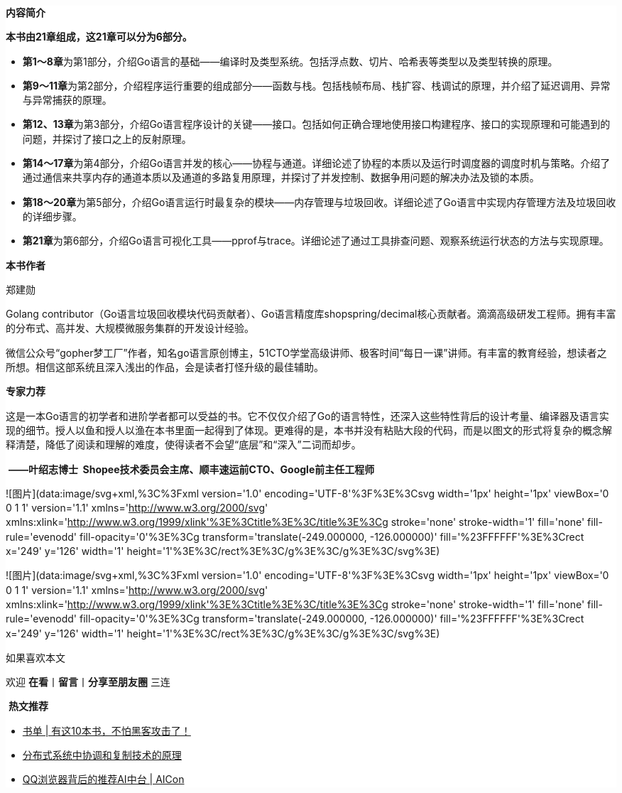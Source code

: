 **内容简介**

**本书由21章组成，这21章可以分为6部分。**

- **第1～8章**为第1部分，介绍Go语言的基础——编译时及类型系统。包括浮点数、切片、哈希表等类型以及类型转换的原理。
    
- **第9～11章**为第2部分，介绍程序运行重要的组成部分——函数与栈。包括栈帧布局、栈扩容、栈调试的原理，并介绍了延迟调用、异常与异常捕获的原理。
    
- **第12、13章**为第3部分，介绍Go语言程序设计的关键——接口。包括如何正确合理地使用接口构建程序、接口的实现原理和可能遇到的问题，并探讨了接口之上的反射原理。
    
- **第14～17章**为第4部分，介绍Go语言并发的核心——协程与通道。详细论述了协程的本质以及运行时调度器的调度时机与策略。介绍了通过通信来共享内存的通道本质以及通道的多路复用原理，并探讨了并发控制、数据争用问题的解决办法及锁的本质。
    
- **第18～20章**为第5部分，介绍Go语言运行时最复杂的模块——内存管理与垃圾回收。详细论述了Go语言中实现内存管理方法及垃圾回收的详细步骤。
    
- **第21章**为第6部分，介绍Go语言可视化工具——pprof与trace。详细论述了通过工具排查问题、观察系统运行状态的方法与实现原理。
    

**本书作者**

  

郑建勋

Golang contributor（Go语言垃圾回收模块代码贡献者）、Go语言精度库shopspring/decimal核心贡献者。滴滴高级研发工程师。拥有丰富的分布式、高并发、大规模微服务集群的开发设计经验。

微信公众号“gopher梦工厂”作者，知名go语言原创博主，51CTO学堂高级讲师、极客时间“每日一课”讲师。有丰富的教育经验，想读者之所想。相信这部系统且深入浅出的作品，会是读者打怪升级的最佳辅助。

  

  

**专家力荐**

这是一本Go语言的初学者和进阶学者都可以受益的书。它不仅仅介绍了Go的语言特性，还深入这些特性背后的设计考量、编译器及语言实现的细节。授人以鱼和授人以渔在本书里面一起得到了体现。更难得的是，本书并没有粘贴大段的代码，而是以图文的形式将复杂的概念解释清楚，降低了阅读和理解的难度，使得读者不会望“底层”和“深入”二词而却步。

 **——叶绍志博士  Shopee技术委员会主席、顺丰速运前CTO、Google前主任工程师**

![图片](data:image/svg+xml,%3C%3Fxml version='1.0' encoding='UTF-8'%3F%3E%3Csvg width='1px' height='1px' viewBox='0 0 1 1' version='1.1' xmlns='http://www.w3.org/2000/svg' xmlns:xlink='http://www.w3.org/1999/xlink'%3E%3Ctitle%3E%3C/title%3E%3Cg stroke='none' stroke-width='1' fill='none' fill-rule='evenodd' fill-opacity='0'%3E%3Cg transform='translate(-249.000000, -126.000000)' fill='%23FFFFFF'%3E%3Crect x='249' y='126' width='1' height='1'%3E%3C/rect%3E%3C/g%3E%3C/g%3E%3C/svg%3E)

  

![图片](data:image/svg+xml,%3C%3Fxml version='1.0' encoding='UTF-8'%3F%3E%3Csvg width='1px' height='1px' viewBox='0 0 1 1' version='1.1' xmlns='http://www.w3.org/2000/svg' xmlns:xlink='http://www.w3.org/1999/xlink'%3E%3Ctitle%3E%3C/title%3E%3Cg stroke='none' stroke-width='1' fill='none' fill-rule='evenodd' fill-opacity='0'%3E%3Cg transform='translate(-249.000000, -126.000000)' fill='%23FFFFFF'%3E%3Crect x='249' y='126' width='1' height='1'%3E%3C/rect%3E%3C/g%3E%3C/g%3E%3C/svg%3E) 

如果喜欢本文

欢迎 **在看**丨**留言**丨**分享至朋友圈** 三连

  

 **热文推荐**  

  

- [书单 | 有这10本书，不怕黑客攻击了！](http://mp.weixin.qq.com/s?__biz=MjM5NTk0NjMwOQ==&mid=2651136491&idx=1&sn=8de968bc9dae5dc4fc6764343529059e&chksm=bd014bc18a76c2d75ca271d22075df2d4a6225711af17e5d1d5e2c7602d5faaf4e25ef88dcc4&scene=21#wechat_redirect)  
    
- [分布式系统中协调和复制技术的原理](http://mp.weixin.qq.com/s?__biz=MjM5NTk0NjMwOQ==&mid=2651136417&idx=1&sn=2828875002bad2885963d429d4d0b031&chksm=bd014b8b8a76c29de2e2d7d453bde77279dca3eeb336a0e430e8e83b003d4c3f09066d2cc426&scene=21#wechat_redirect)  
    
- [QQ浏览器背后的推荐AI中台 | AICon](http://mp.weixin.qq.com/s?__biz=MjM5NTk0NjMwOQ==&mid=2651136374&idx=1&sn=4fdd600cabef5a6c9b025fb3238156d4&chksm=bd014b5c8a76c24a7a0af409e3496c03133042290d6ab1484f3d1944dcb13c097044c7637126&scene=21#wechat_redirect)  
    